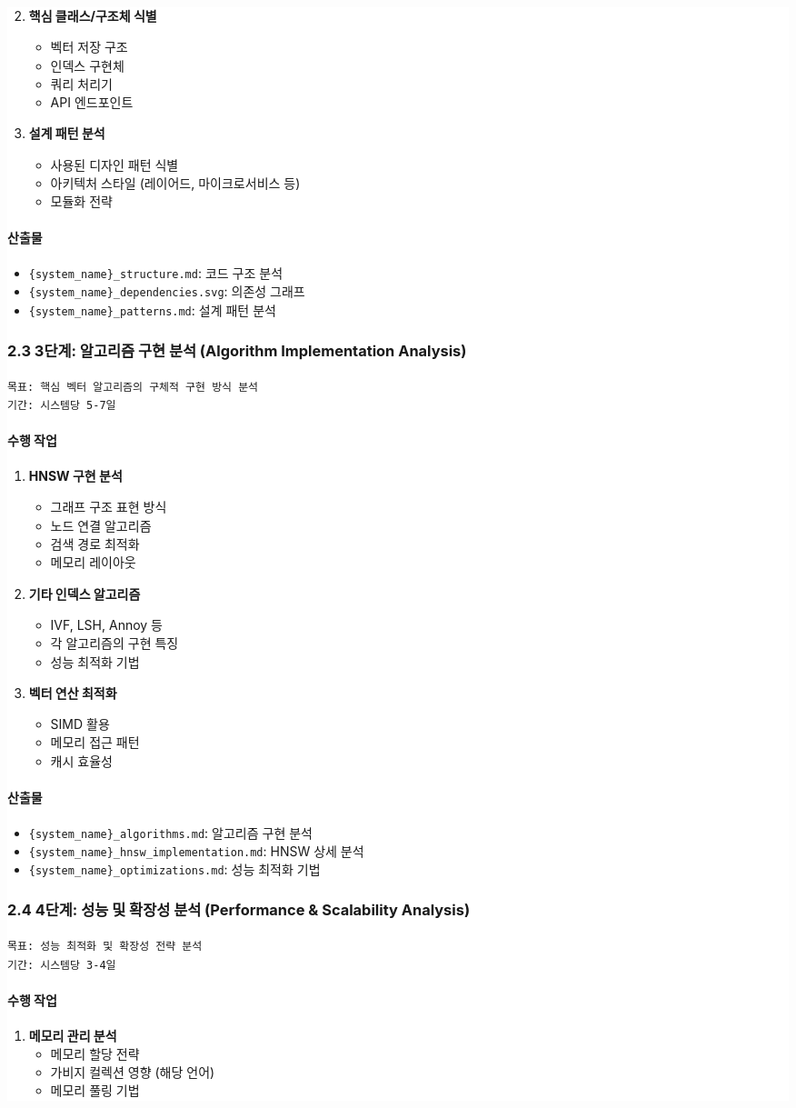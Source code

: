 2. **핵심 클래스/구조체 식별**
   - 벡터 저장 구조
   - 인덱스 구현체
   - 쿼리 처리기
   - API 엔드포인트

3. **설계 패턴 분석**
   - 사용된 디자인 패턴 식별
   - 아키텍처 스타일 (레이어드, 마이크로서비스 등)
   - 모듈화 전략

#### 산출물
- `{system_name}_structure.md`: 코드 구조 분석
- `{system_name}_dependencies.svg`: 의존성 그래프
- `{system_name}_patterns.md`: 설계 패턴 분석

### 2.3 3단계: 알고리즘 구현 분석 (Algorithm Implementation Analysis)
```
목표: 핵심 벡터 알고리즘의 구체적 구현 방식 분석
기간: 시스템당 5-7일
```

#### 수행 작업
1. **HNSW 구현 분석**
   - 그래프 구조 표현 방식
   - 노드 연결 알고리즘
   - 검색 경로 최적화
   - 메모리 레이아웃

2. **기타 인덱스 알고리즘**
   - IVF, LSH, Annoy 등
   - 각 알고리즘의 구현 특징
   - 성능 최적화 기법

3. **벡터 연산 최적화**
   - SIMD 활용
   - 메모리 접근 패턴
   - 캐시 효율성

#### 산출물
- `{system_name}_algorithms.md`: 알고리즘 구현 분석
- `{system_name}_hnsw_implementation.md`: HNSW 상세 분석
- `{system_name}_optimizations.md`: 성능 최적화 기법

### 2.4 4단계: 성능 및 확장성 분석 (Performance & Scalability Analysis)
```
목표: 성능 최적화 및 확장성 전략 분석
기간: 시스템당 3-4일
```

#### 수행 작업
1. **메모리 관리 분석**
   - 메모리 할당 전략
   - 가비지 컬렉션 영향 (해당 언어)
   - 메모리 풀링 기법

